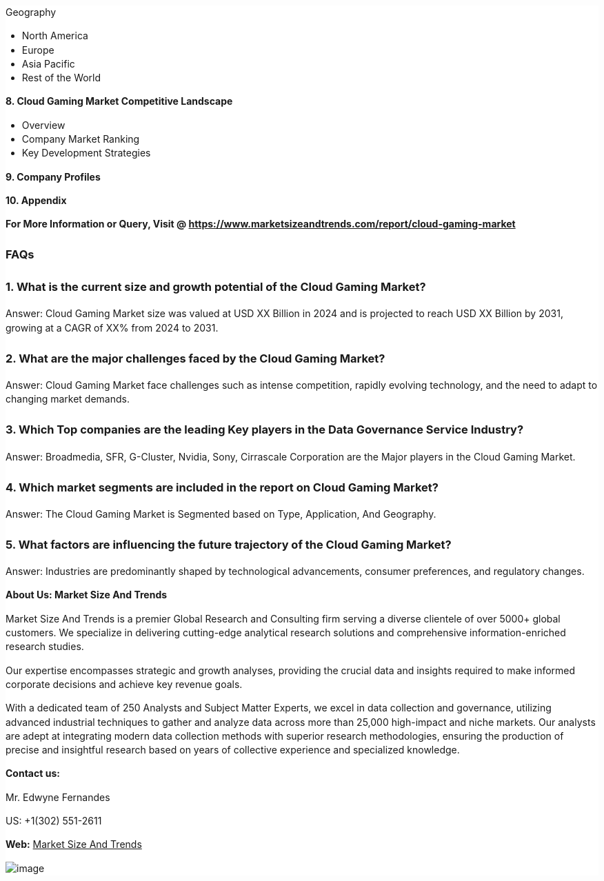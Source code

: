 Geography</span></strong></p></div><div class="" data-test-id=""><ul><li><span class="">North America</span></li><li><span class="">Europe</span></li><li><span class="">Asia Pacific</span></li><li><span class="">Rest of the World</span></li></ul></div><div class="" data-test-id=""><p><strong><span class="">8. Cloud Gaming Market Competitive Landscape</span></strong></p></div><div class="" data-test-id=""><ul><li><span class="">Overview</span></li><li><span class="">Company Market Ranking</span></li><li><span class="">Key Development Strategies</span></li></ul></div><div class="" data-test-id=""><p><strong><span class="">9. Company Profiles</span></strong></p></div><div class="" data-test-id=""><p><strong><span class="">10. Appendix</span></strong></p></div><div class="" data-test-id=""><p><strong><span class="">For More Information or Query, Visit @ <a href="https://www.marketsizeandtrends.com/report/cloud-gaming-market" target="_blank">https://www.marketsizeandtrends.com/report/cloud-gaming-market</a></span></strong></p></div><div class="" data-test-id=""><div class="article-main__content" data-test-id="publishing-text-block"><h3><strong><span class="">FAQs</span></strong></h3></div><div class="article-main__content" data-test-id="publishing-text-block"><h3><span class="">1. What is the current size and growth potential of the Cloud Gaming Market?</span></h3></div><div class="article-main__content" data-test-id="publishing-text-block"><p><span class="font-[700]">Answer</span><span class="">: Cloud Gaming Market size was valued at USD XX Billion in 2024 and is projected to reach USD XX Billion by 2031, growing at a CAGR of XX% from 2024 to 2031.</span></p></div><div class="article-main__content" data-test-id="publishing-text-block"><h3><span class="">2. What are the major challenges faced by the Cloud Gaming Market?</span></h3></div><div class="article-main__content" data-test-id="publishing-text-block"><p><span class="font-[700]">Answer</span><span class="">: Cloud Gaming Market face challenges such as intense competition, rapidly evolving technology, and the need to adapt to changing market demands.</span></p></div><div class="article-main__content" data-test-id="publishing-text-block"><h3><span class="">3. Which Top companies are the leading Key players in the Data Governance Service Industry?</span></h3></div><div class="article-main__content" data-test-id="publishing-text-block"><p><span class="font-[700]">Answer</span><span class="">: Broadmedia, SFR, G-Cluster, Nvidia, Sony, Cirrascale Corporation are the Major players in the Cloud Gaming Market.</span></p></div><div class="article-main__content" data-test-id="publishing-text-block"><h3><span class="">4. Which market segments are included in the report on Cloud Gaming Market?</span></h3></div><div class="article-main__content" data-test-id="publishing-text-block"><p><span class="font-[700]">Answer</span><span class="">: The Cloud Gaming Market is Segmented based on Type, Application, And Geography.</span></p></div><div class="article-main__content" data-test-id="publishing-text-block"><h3><span class="">5. What factors are influencing the future trajectory of the Cloud Gaming Market?</span></h3></div><div class="article-main__content" data-test-id="publishing-text-block"><p><span class="font-[700]">Answer:</span><span class="">&nbsp;Industries are predominantly shaped by technological advancements, consumer preferences, and regulatory changes.</span></p></div><p><strong><span class="">About Us: Market Size And Trends</span></strong></p></div><div class="" data-test-id=""><p><span class="">Market Size And Trends is a premier Global Research and Consulting firm serving a diverse clientele of over 5000+ global customers. We specialize in delivering cutting-edge analytical research solutions and comprehensive information-enriched research studies.</span></p></div><div class="" data-test-id=""><p><span class="">Our expertise encompasses strategic and growth analyses, providing the crucial data and insights required to make informed corporate decisions and achieve key revenue goals.</span></p></div><div class="" data-test-id=""><p><span class="">With a dedicated team of 250 Analysts and Subject Matter Experts, we excel in data collection and governance, utilizing advanced industrial techniques to gather and analyze data across more than 25,000 high-impact and niche markets. Our analysts are adept at integrating modern data collection methods with superior research methodologies, ensuring the production of precise and insightful research based on years of collective experience and specialized knowledge.</span></p></div><div class="" data-test-id=""><p><strong><span class="">Contact us:</span></strong></p></div><div class="" data-test-id=""><p><span class="">Mr. Edwyne Fernandes</span></p></div><div class="" data-test-id=""><p><span class="">US: +1(302) 551-2611<br /></span></p><p><span class=""><strong>Web:</strong> <a href="https://www.marketsizeandtrends.com/" target="_blank">Market Size And Trends</a></span></p></div>
![image](https://github.com/user-attachments/assets/af1314db-47e9-4e00-bd83-9947d9f0c5bf)
